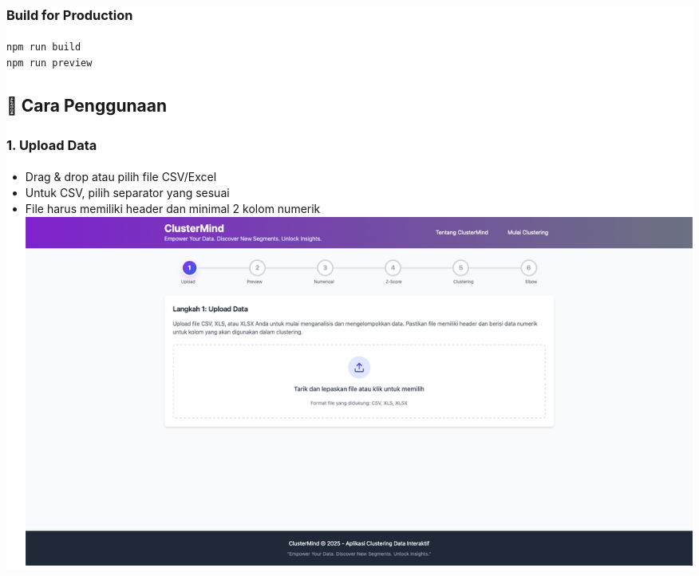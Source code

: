 ### Build for Production
```bash
npm run build
npm run preview
```

## 📖 Cara Penggunaan

### 1. Upload Data
- Drag & drop atau pilih file CSV/Excel
- Untuk CSV, pilih separator yang sesuai
- File harus memiliki header dan minimal 2 kolom numerik
![ClusterMind Upload Dataset](https://github.com/ahmadngiliyun00/ClusterMind/blob/3fbaa65ad7c562987a1b991286b04808d2bf4e6c/src/01-upload-dataset-clustermind.png)